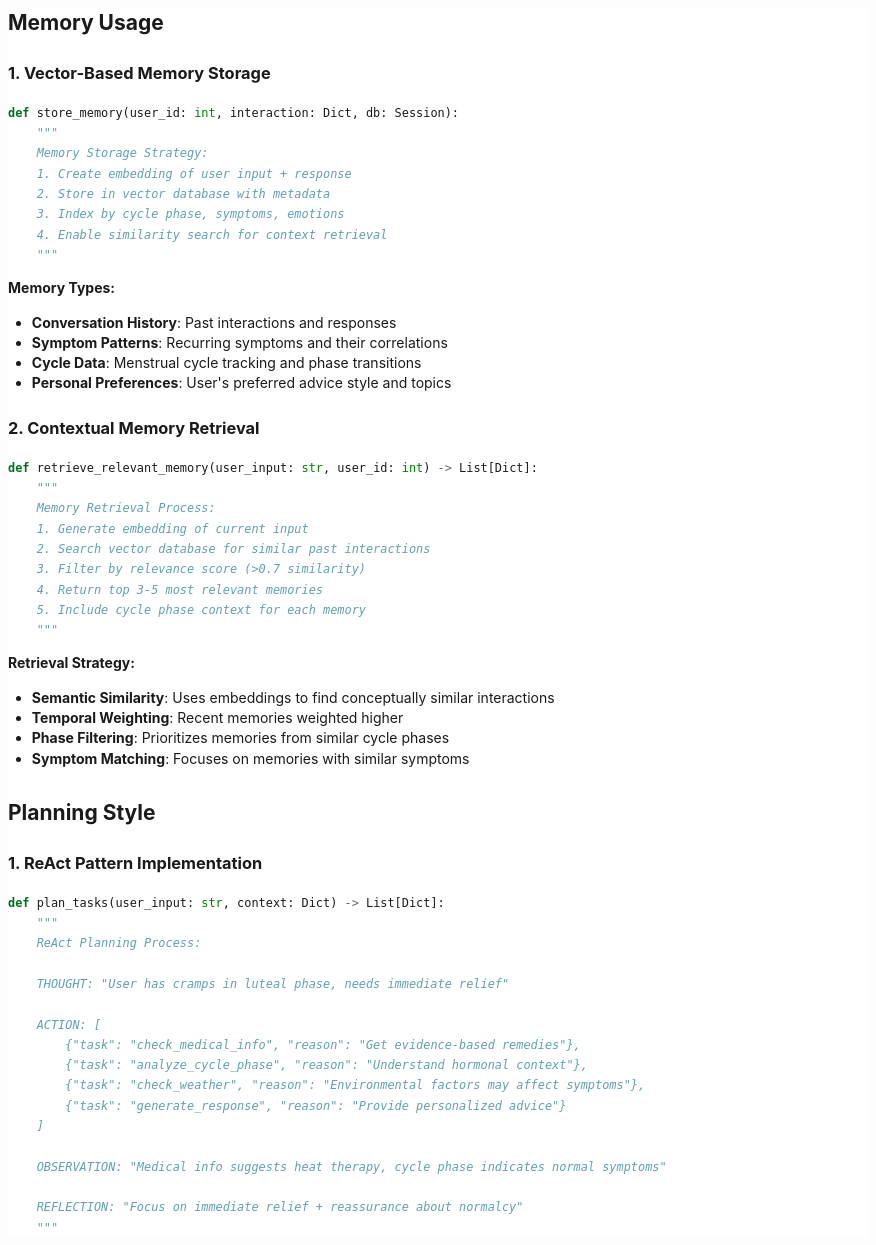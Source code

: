 ## Memory Usage

### 1. **Vector-Based Memory Storage**
```python
def store_memory(user_id: int, interaction: Dict, db: Session):
    """
    Memory Storage Strategy:
    1. Create embedding of user input + response
    2. Store in vector database with metadata
    3. Index by cycle phase, symptoms, emotions
    4. Enable similarity search for context retrieval
    """
```

**Memory Types:**
- **Conversation History**: Past interactions and responses
- **Symptom Patterns**: Recurring symptoms and their correlations
- **Cycle Data**: Menstrual cycle tracking and phase transitions
- **Personal Preferences**: User's preferred advice style and topics

### 2. **Contextual Memory Retrieval**
```python
def retrieve_relevant_memory(user_input: str, user_id: int) -> List[Dict]:
    """
    Memory Retrieval Process:
    1. Generate embedding of current input
    2. Search vector database for similar past interactions
    3. Filter by relevance score (>0.7 similarity)
    4. Return top 3-5 most relevant memories
    5. Include cycle phase context for each memory
    """
```

**Retrieval Strategy:**
- **Semantic Similarity**: Uses embeddings to find conceptually similar interactions
- **Temporal Weighting**: Recent memories weighted higher
- **Phase Filtering**: Prioritizes memories from similar cycle phases
- **Symptom Matching**: Focuses on memories with similar symptoms

## Planning Style

### 1. **ReAct Pattern Implementation**
```python
def plan_tasks(user_input: str, context: Dict) -> List[Dict]:
    """
    ReAct Planning Process:
    
    THOUGHT: "User has cramps in luteal phase, needs immediate relief"
    
    ACTION: [
        {"task": "check_medical_info", "reason": "Get evidence-based remedies"},
        {"task": "analyze_cycle_phase", "reason": "Understand hormonal context"},
        {"task": "check_weather", "reason": "Environmental factors may affect symptoms"},
        {"task": "generate_response", "reason": "Provide personalized advice"}
    ]
    
    OBSERVATION: "Medical info suggests heat therapy, cycle phase indicates normal symptoms"
    
    REFLECTION: "Focus on immediate relief + reassurance about normalcy"
    """
```
